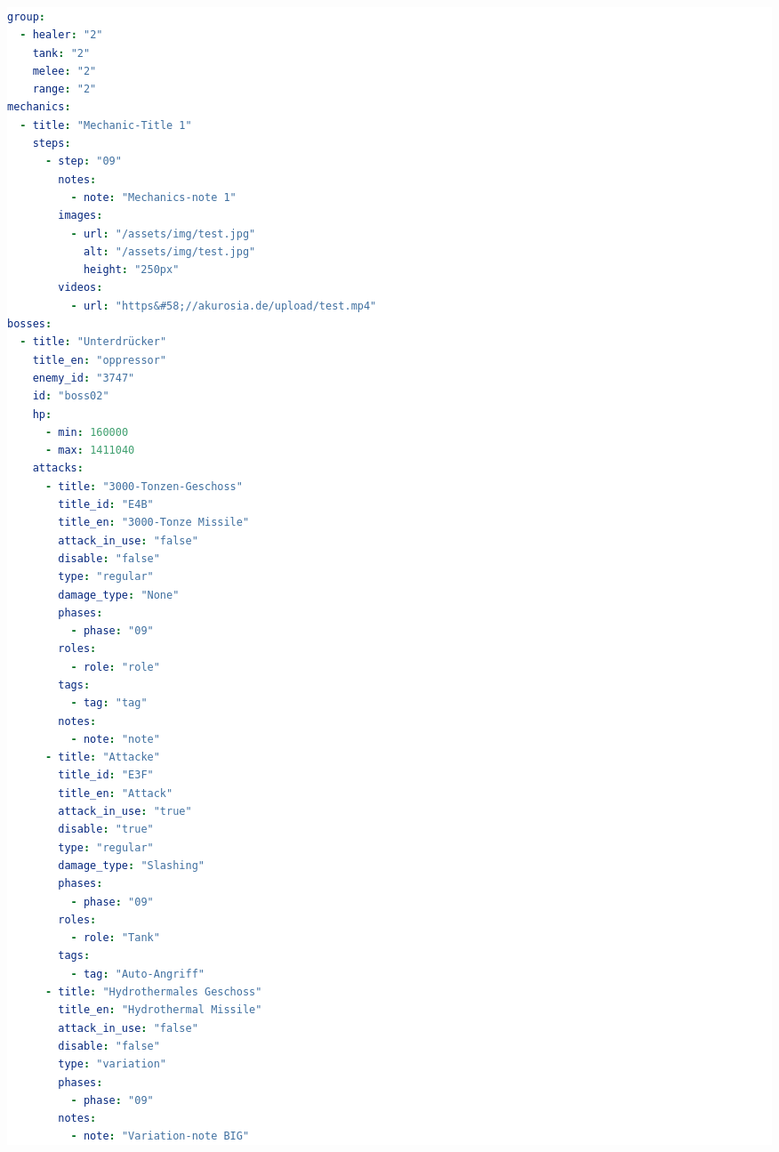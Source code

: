 ```yaml
group:
  - healer: "2"
    tank: "2"
    melee: "2"
    range: "2"
mechanics:
  - title: "Mechanic-Title 1"
    steps:
      - step: "09"
        notes:
          - note: "Mechanics-note 1"
        images:
          - url: "/assets/img/test.jpg"
            alt: "/assets/img/test.jpg"
            height: "250px"
        videos:
          - url: "https&#58;//akurosia.de/upload/test.mp4"
bosses:
  - title: "Unterdrücker"
    title_en: "oppressor"
    enemy_id: "3747"
    id: "boss02"
    hp:
      - min: 160000
      - max: 1411040
    attacks:
      - title: "3000-Tonzen-Geschoss"
        title_id: "E4B"
        title_en: "3000-Tonze Missile"
        attack_in_use: "false"
        disable: "false"
        type: "regular"
        damage_type: "None"
        phases:
          - phase: "09"
        roles:
          - role: "role"
        tags:
          - tag: "tag"
        notes:
          - note: "note"
      - title: "Attacke"
        title_id: "E3F"
        title_en: "Attack"
        attack_in_use: "true"
        disable: "true"
        type: "regular"
        damage_type: "Slashing"
        phases:
          - phase: "09"
        roles:
          - role: "Tank"
        tags:
          - tag: "Auto-Angriff"
      - title: "Hydrothermales Geschoss"
        title_en: "Hydrothermal Missile"
        attack_in_use: "false"
        disable: "false"
        type: "variation"
        phases:
          - phase: "09"
        notes:
          - note: "Variation-note BIG"
```